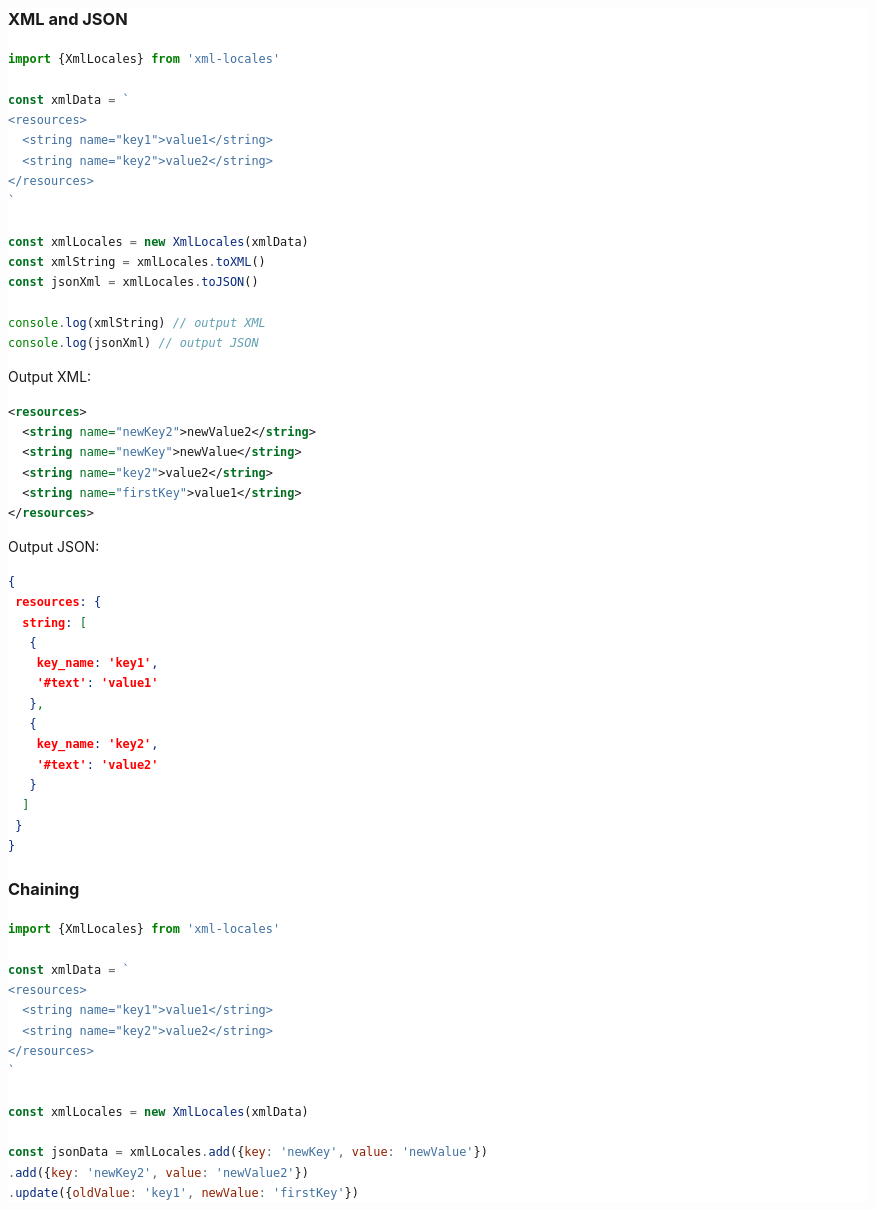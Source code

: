 ### XML and JSON

```js
import {XmlLocales} from 'xml-locales'

const xmlData = `
<resources>
  <string name="key1">value1</string>
  <string name="key2">value2</string>
</resources>
`

const xmlLocales = new XmlLocales(xmlData)
const xmlString = xmlLocales.toXML()
const jsonXml = xmlLocales.toJSON()

console.log(xmlString) // output XML
console.log(jsonXml) // output JSON
```

Output XML:

```xml
<resources>
  <string name="newKey2">newValue2</string>
  <string name="newKey">newValue</string>
  <string name="key2">value2</string>
  <string name="firstKey">value1</string>
</resources>
 ```

Output JSON:

```json
{
 resources: {
  string: [
   {
    key_name: 'key1',
    '#text': 'value1'
   },
   {
    key_name: 'key2',
    '#text': 'value2'
   }
  ]
 }
}
```

### Chaining

```js
import {XmlLocales} from 'xml-locales'

const xmlData = `
<resources>
  <string name="key1">value1</string>
  <string name="key2">value2</string>
</resources>
`

const xmlLocales = new XmlLocales(xmlData)

const jsonData = xmlLocales.add({key: 'newKey', value: 'newValue'})
.add({key: 'newKey2', value: 'newValue2'})
.update({oldValue: 'key1', newValue: 'firstKey'})
```